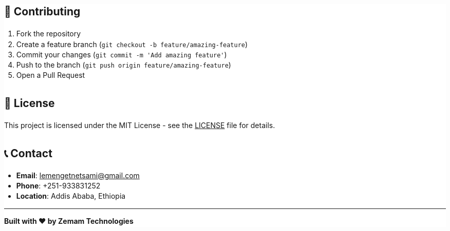 ## 🤝 Contributing

1. Fork the repository
2. Create a feature branch (`git checkout -b feature/amazing-feature`)
3. Commit your changes (`git commit -m 'Add amazing feature'`)
4. Push to the branch (`git push origin feature/amazing-feature`)
5. Open a Pull Request

## 📄 License

This project is licensed under the MIT License - see the [LICENSE](LICENSE) file for details.

## 📞 Contact

- **Email**: lemengetnetsami@gmail.com
- **Phone**: +251-933831252
- **Location**: Addis Ababa, Ethiopia

---

**Built with ❤️ by Zemam Technologies**
